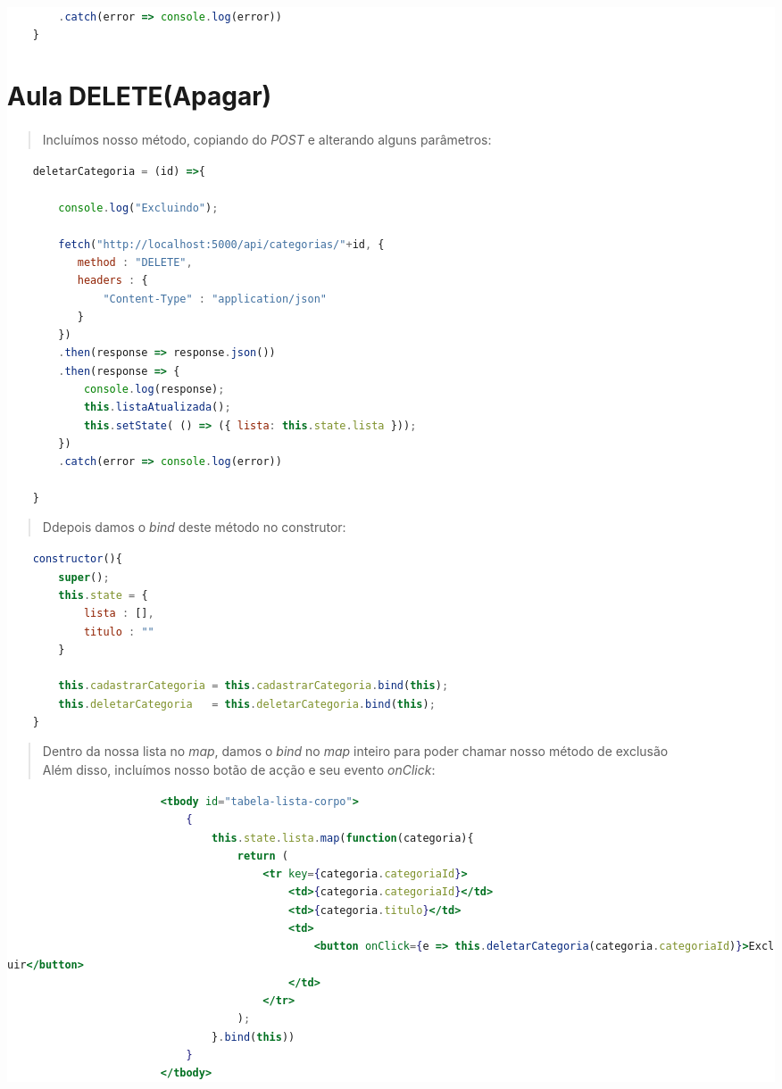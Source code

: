 ```jsx
        .catch(error => console.log(error))
    }
```

# Aula DELETE(Apagar)
> Incluímos nosso método, copiando do *POST* e alterando alguns parâmetros:
```jsx
    deletarCategoria = (id) =>{

        console.log("Excluindo");
        
        fetch("http://localhost:5000/api/categorias/"+id, {
           method : "DELETE",
           headers : { 
               "Content-Type" : "application/json"
           }
        })
        .then(response => response.json())
        .then(response => {
            console.log(response);
            this.listaAtualizada();
            this.setState( () => ({ lista: this.state.lista }));
        })
        .catch(error => console.log(error))

    }
```

> Ddepois damos o *bind* deste método no construtor:
```jsx
    constructor(){
        super();
        this.state = {
            lista : [],
            titulo : ""
        }

        this.cadastrarCategoria = this.cadastrarCategoria.bind(this);
        this.deletarCategoria   = this.deletarCategoria.bind(this);
    }
```

> Dentro da nossa lista no *map*, damos o *bind* no *map* inteiro para poder chamar nosso método de exclusão <br>
> Além disso, incluímos nosso botão de acção e seu evento *onClick*:
```jsx
                        <tbody id="tabela-lista-corpo">
                            {
                                this.state.lista.map(function(categoria){
                                    return (
                                        <tr key={categoria.categoriaId}>
                                            <td>{categoria.categoriaId}</td>
                                            <td>{categoria.titulo}</td>
                                            <td>
                                                <button onClick={e => this.deletarCategoria(categoria.categoriaId)}>Excluir</button>
                                            </td>
                                        </tr>
                                    );
                                }.bind(this))
                            }
                        </tbody>
```
